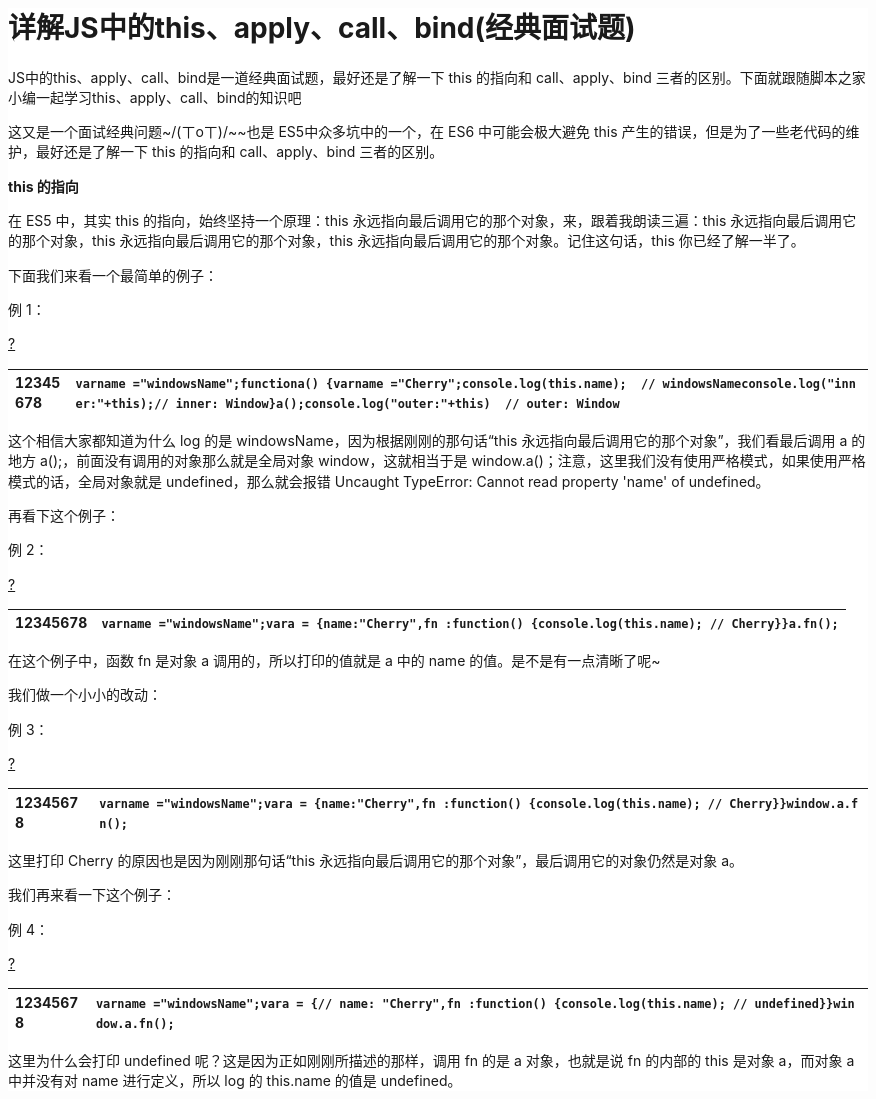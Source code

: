 # 详解JS中的this、apply、call、bind\(经典面试题\)

JS中的this、apply、call、bind是一道经典面试题，最好还是了解一下 this 的指向和 call、apply、bind 三者的区别。下面就跟随脚本之家小编一起学习this、apply、call、bind的知识吧

这又是一个面试经典问题~/\(ㄒoㄒ\)/~~也是 ES5中众多坑中的一个，在 ES6 中可能会极大避免 this 产生的错误，但是为了一些老代码的维护，最好还是了解一下 this 的指向和 call、apply、bind 三者的区别。

**this 的指向**

在 ES5 中，其实 this 的指向，始终坚持一个原理：this 永远指向最后调用它的那个对象，来，跟着我朗读三遍：this 永远指向最后调用它的那个对象，this 永远指向最后调用它的那个对象，this 永远指向最后调用它的那个对象。记住这句话，this 你已经了解一半了。

下面我们来看一个最简单的例子：

例 1：

[?](https://www.jb51.net/article/124024.htm#)

| 12345678 | `varname ="windowsName";functiona() {varname ="Cherry";console.log(this.name);  // windowsNameconsole.log("inner:"+this);// inner: Window}a();console.log("outer:"+this)  // outer: Window` |
| :--- | :--- |


这个相信大家都知道为什么 log 的是 windowsName，因为根据刚刚的那句话“this 永远指向最后调用它的那个对象”，我们看最后调用 a 的地方 a\(\);，前面没有调用的对象那么就是全局对象 window，这就相当于是 window.a\(\)；注意，这里我们没有使用严格模式，如果使用严格模式的话，全局对象就是 undefined，那么就会报错 Uncaught TypeError: Cannot read property 'name' of undefined。

再看下这个例子：

例 2：

[?](https://www.jb51.net/article/124024.htm#)

| 12345678 | `varname ="windowsName";vara = {name:"Cherry",fn :function() {console.log(this.name); // Cherry}}a.fn();` |
| :--- | :--- |


在这个例子中，函数 fn 是对象 a 调用的，所以打印的值就是 a 中的 name 的值。是不是有一点清晰了呢~

我们做一个小小的改动：

例 3：

[?](https://www.jb51.net/article/124024.htm#)

| 12345678 | `varname ="windowsName";vara = {name:"Cherry",fn :function() {console.log(this.name); // Cherry}}window.a.fn();` |
| :--- | :--- |


这里打印 Cherry 的原因也是因为刚刚那句话“this 永远指向最后调用它的那个对象”，最后调用它的对象仍然是对象 a。

我们再来看一下这个例子：

例 4：

[?](https://www.jb51.net/article/124024.htm#)

| 12345678 | `varname ="windowsName";vara = {// name: "Cherry",fn :function() {console.log(this.name); // undefined}}window.a.fn();` |
| :--- | :--- |


这里为什么会打印 undefined 呢？这是因为正如刚刚所描述的那样，调用 fn 的是 a 对象，也就是说 fn 的内部的 this 是对象 a，而对象 a 中并没有对 name 进行定义，所以 log 的 this.name 的值是 undefined。
